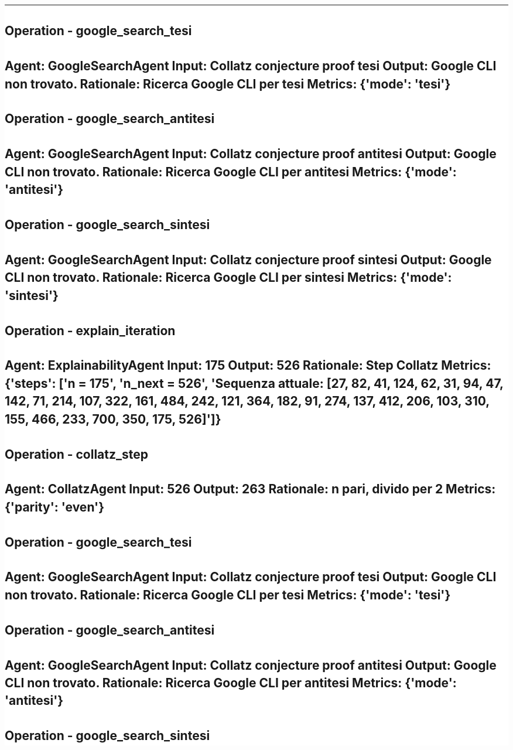 
---
## Operation - google_search_tesi
**Agent**: GoogleSearchAgent
**Input**: Collatz conjecture proof tesi
**Output**: Google CLI non trovato.
**Rationale**: Ricerca Google CLI per tesi
**Metrics**: {'mode': 'tesi'}
---
## Operation - google_search_antitesi
**Agent**: GoogleSearchAgent
**Input**: Collatz conjecture proof antitesi
**Output**: Google CLI non trovato.
**Rationale**: Ricerca Google CLI per antitesi
**Metrics**: {'mode': 'antitesi'}
---
## Operation - google_search_sintesi
**Agent**: GoogleSearchAgent
**Input**: Collatz conjecture proof sintesi
**Output**: Google CLI non trovato.
**Rationale**: Ricerca Google CLI per sintesi
**Metrics**: {'mode': 'sintesi'}
---
## Operation - explain_iteration
**Agent**: ExplainabilityAgent
**Input**: 175
**Output**: 526
**Rationale**: Step Collatz
**Metrics**: {'steps': ['n = 175', 'n_next = 526', 'Sequenza attuale: [27, 82, 41, 124, 62, 31, 94, 47, 142, 71, 214, 107, 322, 161, 484, 242, 121, 364, 182, 91, 274, 137, 412, 206, 103, 310, 155, 466, 233, 700, 350, 175, 526]']}
---
## Operation - collatz_step
**Agent**: CollatzAgent
**Input**: 526
**Output**: 263
**Rationale**: n pari, divido per 2
**Metrics**: {'parity': 'even'}
---
## Operation - google_search_tesi
**Agent**: GoogleSearchAgent
**Input**: Collatz conjecture proof tesi
**Output**: Google CLI non trovato.
**Rationale**: Ricerca Google CLI per tesi
**Metrics**: {'mode': 'tesi'}
---
## Operation - google_search_antitesi
**Agent**: GoogleSearchAgent
**Input**: Collatz conjecture proof antitesi
**Output**: Google CLI non trovato.
**Rationale**: Ricerca Google CLI per antitesi
**Metrics**: {'mode': 'antitesi'}
---
## Operation - google_search_sintesi